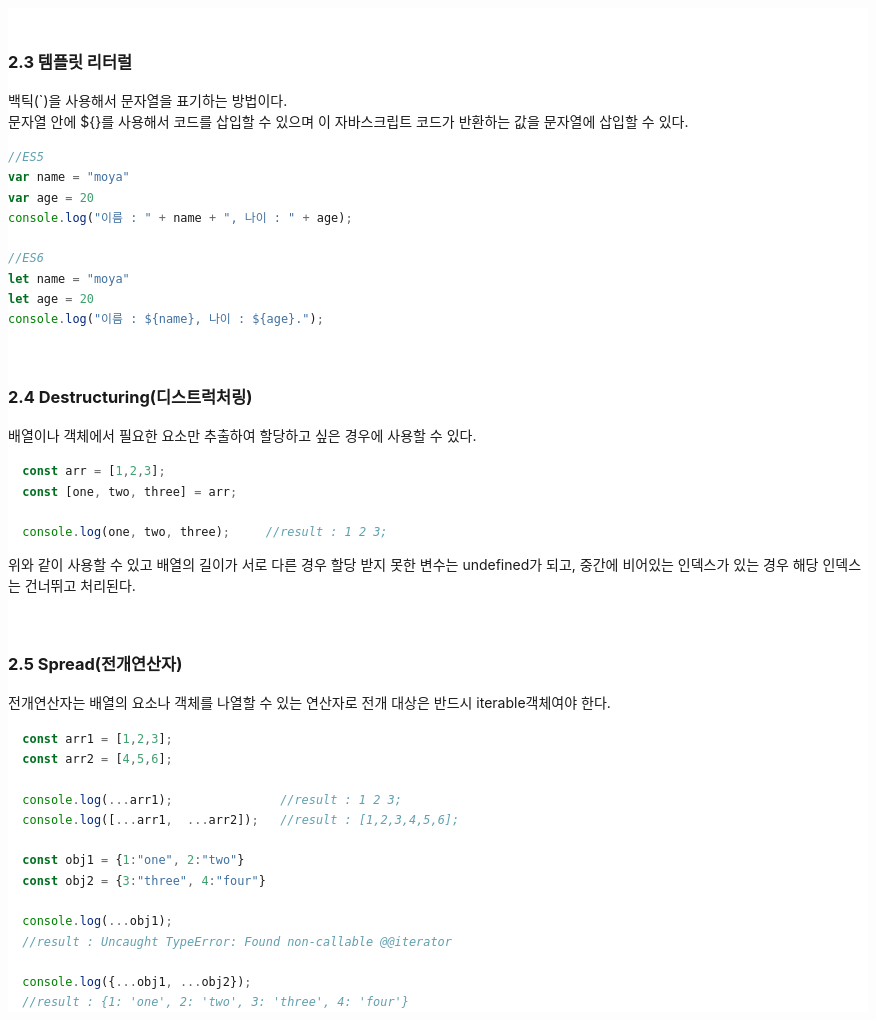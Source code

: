 <br/>

### 2.3 템플릿 리터럴

백틱(`)을 사용해서 문자열을 표기하는 방법이다.<br/>
문자열 안에 ${}를 사용해서 코드를 삽입할 수 있으며 이 자바스크립트 코드가 반환하는 값을 문자열에 
삽입할 수 있다.

```javascript
//ES5 
var name = "moya"
var age = 20
console.log("이름 : " + name + ", 나이 : " + age);

//ES6
let name = "moya"
let age = 20
console.log("이름 : ${name}, 나이 : ${age}.");
```

<br/>

### 2.4 Destructuring(디스트럭처링)

배열이나 객체에서 필요한 요소만 추출하여 할당하고 싶은 경우에 사용할 수 있다.

```javascript
  const arr = [1,2,3];
  const [one, two, three] = arr;

  console.log(one, two, three);     //result : 1 2 3;
```

위와 같이 사용할 수 있고 배열의 길이가 서로 다른 경우 할당 받지 못한 변수는 undefined가 되고,
중간에 비어있는 인덱스가 있는 경우 해당 인덱스는 건너뛰고 처리된다.


<br/>

### 2.5 Spread(전개연산자)

전개연산자는 배열의 요소나 객체를 나열할 수 있는 연산자로 전개 대상은 반드시 iterable객체여야 한다.

```javascript
  const arr1 = [1,2,3];
  const arr2 = [4,5,6];

  console.log(...arr1);               //result : 1 2 3;
  console.log([...arr1,  ...arr2]);   //result : [1,2,3,4,5,6];

  const obj1 = {1:"one", 2:"two"}
  const obj2 = {3:"three", 4:"four"}

  console.log(...obj1);     
  //result : Uncaught TypeError: Found non-callable @@iterator

  console.log({...obj1, ...obj2});
  //result : {1: 'one', 2: 'two', 3: 'three', 4: 'four'}
```
